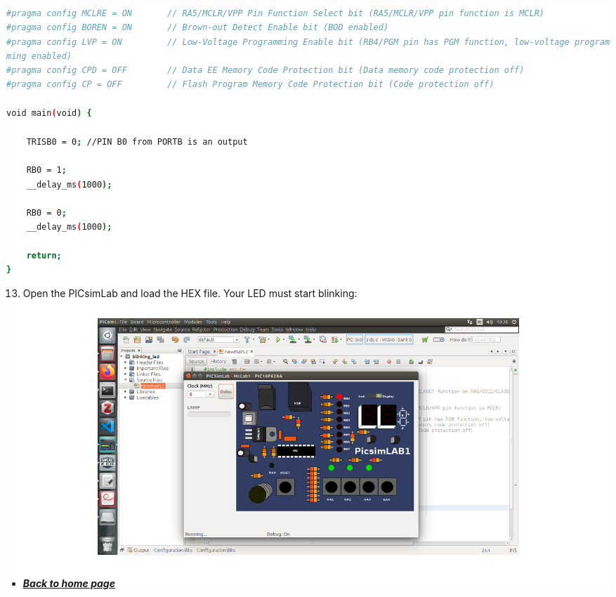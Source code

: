 ```bash
#pragma config MCLRE = ON       // RA5/MCLR/VPP Pin Function Select bit (RA5/MCLR/VPP pin function is MCLR)
#pragma config BOREN = ON       // Brown-out Detect Enable bit (BOD enabled)
#pragma config LVP = ON         // Low-Voltage Programming Enable bit (RB4/PGM pin has PGM function, low-voltage programming enabled)
#pragma config CPD = OFF        // Data EE Memory Code Protection bit (Data memory code protection off)
#pragma config CP = OFF         // Flash Program Memory Code Protection bit (Code protection off)

void main(void) {
    
    TRISB0 = 0; //PIN B0 from PORTB is an output
    
    RB0 = 1;
    __delay_ms(1000);
    
    RB0 = 0;
    __delay_ms(1000);
    
    return;
}

```

13. Open the PICsimLab and load the HEX file. Your LED must start blinking:

<p align="center">
    <img src="./figs/pic_lab_blink.png" width="600" height="360" title="New Project">
</p>

* **[*Back to home page*](https://github.com/raphaellmsousa/microcontrollers)**  

